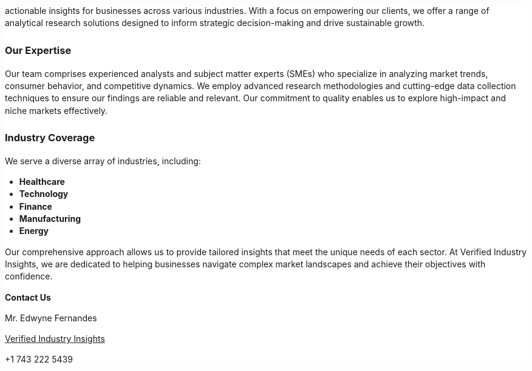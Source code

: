 actionable insights for businesses across various industries. With a focus on empowering our clients, we offer a range of analytical research solutions designed to inform strategic decision-making and drive sustainable growth.</p><h3>Our Expertise</h3><p>Our team comprises experienced analysts and subject matter experts (SMEs) who specialize in analyzing market trends, consumer behavior, and competitive dynamics. We employ advanced research methodologies and cutting-edge data collection techniques to ensure our findings are reliable and relevant. Our commitment to quality enables us to explore high-impact and niche markets effectively.</p><h3>Industry Coverage</h3><p>We serve a diverse array of industries, including:</p><ul><li><strong>Healthcare</strong></li><li><strong>Technology</strong></li><li><strong>Finance</strong></li><li><strong>Manufacturing</strong></li><li><strong>Energy</strong></li></ul><p>Our comprehensive approach allows us to provide tailored insights that meet the unique needs of each sector. At Verified Industry Insights, we are dedicated to helping businesses navigate complex market landscapes and achieve their objectives with confidence.</p><p><strong>Contact Us</strong></p><p>Mr. Edwyne Fernandes</p><p><a href="https://www.verifiedindustryinsights.com/">Verified Industry Insights</a></p><p>+1 743 222 5439</p>
